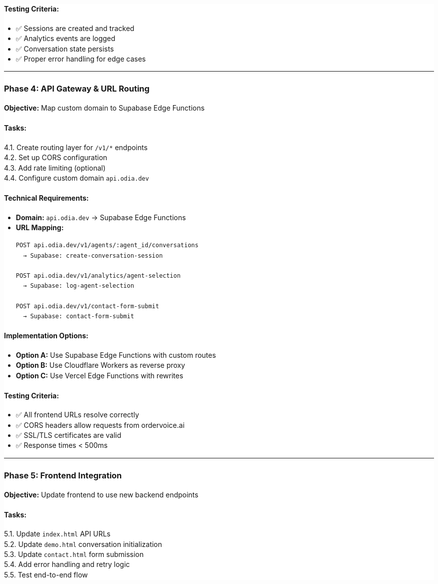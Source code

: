 #### Testing Criteria:
- ✅ Sessions are created and tracked
- ✅ Analytics events are logged
- ✅ Conversation state persists
- ✅ Proper error handling for edge cases

---

### **Phase 4: API Gateway & URL Routing**
**Objective:** Map custom domain to Supabase Edge Functions

#### Tasks:
4.1. Create routing layer for `/v1/*` endpoints  
4.2. Set up CORS configuration  
4.3. Add rate limiting (optional)  
4.4. Configure custom domain `api.odia.dev`  

#### Technical Requirements:
- **Domain:** `api.odia.dev` → Supabase Edge Functions
- **URL Mapping:**
  ```
  POST api.odia.dev/v1/agents/:agent_id/conversations
    → Supabase: create-conversation-session
  
  POST api.odia.dev/v1/analytics/agent-selection
    → Supabase: log-agent-selection
  
  POST api.odia.dev/v1/contact-form-submit
    → Supabase: contact-form-submit
  ```

#### Implementation Options:
- **Option A:** Use Supabase Edge Functions with custom routes
- **Option B:** Use Cloudflare Workers as reverse proxy
- **Option C:** Use Vercel Edge Functions with rewrites

#### Testing Criteria:
- ✅ All frontend URLs resolve correctly
- ✅ CORS headers allow requests from ordervoice.ai
- ✅ SSL/TLS certificates are valid
- ✅ Response times < 500ms

---

### **Phase 5: Frontend Integration**
**Objective:** Update frontend to use new backend endpoints

#### Tasks:
5.1. Update `index.html` API URLs  
5.2. Update `demo.html` conversation initialization  
5.3. Update `contact.html` form submission  
5.4. Add error handling and retry logic  
5.5. Test end-to-end flow  
